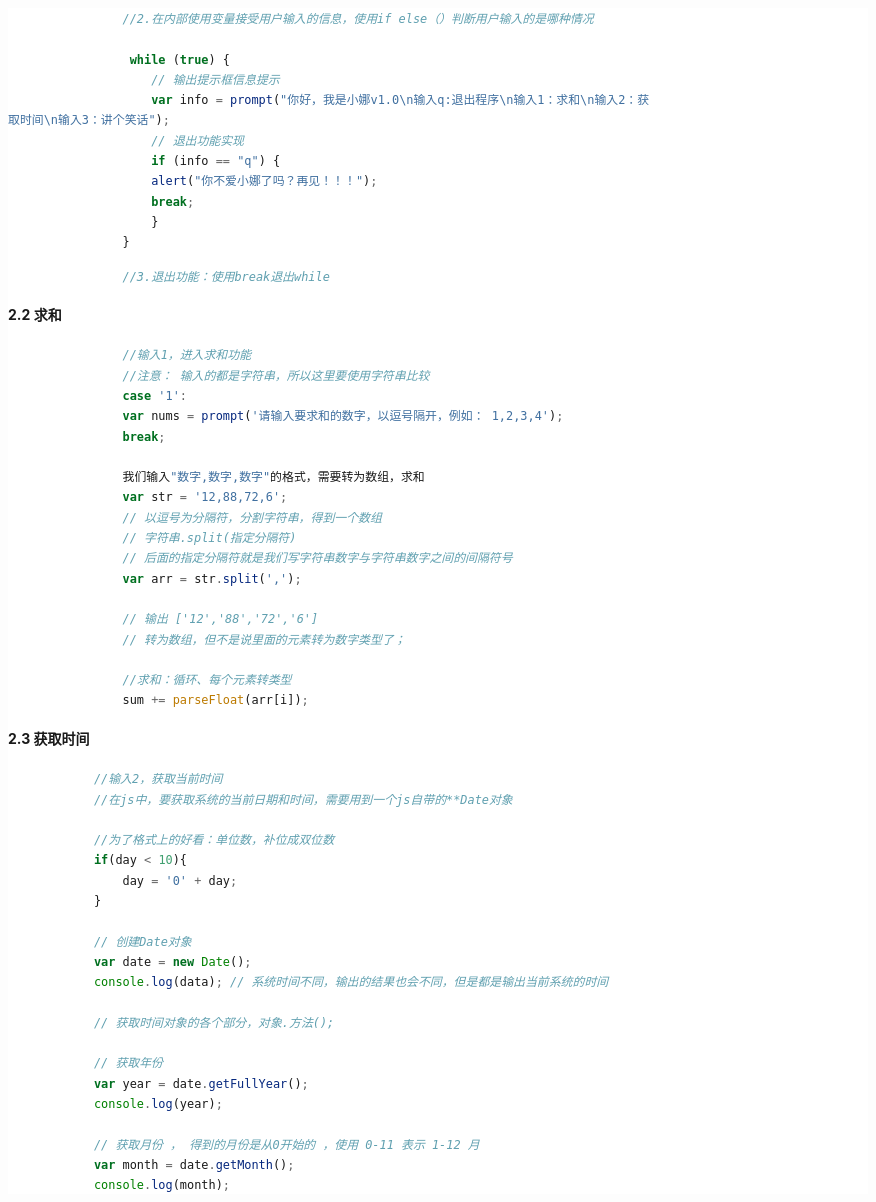 ```js
				//2.在内部使用变量接受用户输入的信息，使用if else（）判断用户输入的是哪种情况

				 while (true) {
        			// 输出提示框信息提示
        			var info = prompt("你好，我是小娜v1.0\n输入q:退出程序\n输入1：求和\n输入2：获									取时间\n输入3：讲个笑话");
        			// 退出功能实现
       				if (info == "q") {
            		alert("你不爱小娜了吗？再见！！！");
            		break;
        			}
                } 
```

```js
				//3.退出功能：使用break退出while
```

#### 		2.2 求和

```js
				//输入1，进入求和功能
				//注意： 输入的都是字符串，所以这里要使用字符串比较
				case '1':
				var nums = prompt('请输入要求和的数字，以逗号隔开，例如： 1,2,3,4');
				break;

				我们输入"数字,数字,数字"的格式，需要转为数组，求和
				var str = '12,88,72,6';
				// 以逗号为分隔符，分割字符串，得到一个数组
				// 字符串.split(指定分隔符)
				// 后面的指定分隔符就是我们写字符串数字与字符串数字之间的间隔符号
				var arr = str.split(',');

				// 输出 ['12','88','72','6']
				// 转为数组，但不是说里面的元素转为数字类型了；

				//求和：循环、每个元素转类型
				sum += parseFloat(arr[i]);
```

#### 		2.3 获取时间	

```js
			//输入2，获取当前时间
			//在js中，要获取系统的当前日期和时间，需要用到一个js自带的**Date对象

			//为了格式上的好看：单位数，补位成双位数
			if(day < 10){
    			day = '0' + day;
			}

			// 创建Date对象
			var date = new Date();
			console.log(data); // 系统时间不同，输出的结果也会不同，但是都是输出当前系统的时间

			// 获取时间对象的各个部分，对象.方法();

			// 获取年份
			var year = date.getFullYear();
			console.log(year);

			// 获取月份 ， 得到的月份是从0开始的 ，使用 0-11 表示 1-12 月
			var month = date.getMonth();
			console.log(month);
```